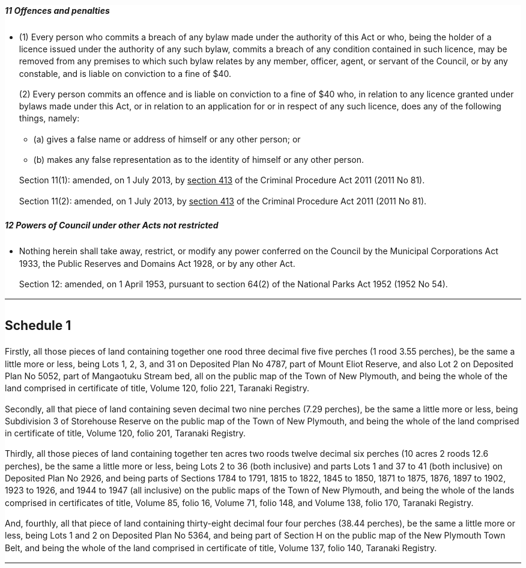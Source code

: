 ##### 11 Offences and penalties
    
*   (1) Every person who commits a breach of any bylaw made under the authority of this Act or who, being the holder of a licence issued under the authority of any such bylaw, commits a breach of any condition contained in such licence, may be removed from any premises to which such bylaw relates by any member, officer, agent, or servant of the Council, or by any constable, and is liable on conviction to a fine of $40\.
    
    (2) Every person commits an offence and is liable on conviction to a fine of $40 who, in relation to any licence granted under bylaws made under this Act, or in relation to an application for or in respect of any such licence, does any of the following things, namely:
        
    *   (a) gives a false name or address of himself or any other person; or
    
    *   (b) makes any false representation as to the identity of himself or any other person.
    
    Section 11(1): amended, on 1 July 2013, by [section 413][19] of the Criminal Procedure Act 2011 (2011 No 81).
    
    Section 11(2): amended, on 1 July 2013, by [section 413][19] of the Criminal Procedure Act 2011 (2011 No 81).

##### 12 Powers of Council under other Acts not restricted
    
*   Nothing herein shall take away, restrict, or modify any power conferred on the Council by the Municipal Corporations Act 1933, the Public Reserves and Domains Act 1928, or by any other Act.
    
    Section 12: amended, on 1 April 1953, pursuant to section 64(2) of the National Parks Act 1952 (1952 No 54).

---

## Schedule 1

Firstly, all those pieces of land containing together one rood three decimal five five perches (1 rood 3.55 perches), be the same a little more or less, being Lots 1, 2, 3, and 31 on Deposited Plan No 4787, part of Mount Eliot Reserve, and also Lot 2 on Deposited Plan No 5052, part of Mangaotuku Stream bed, all on the public map of the Town of New Plymouth, and being the whole of the land comprised in certificate of title, Volume 120, folio 221, Taranaki Registry.

Secondly, all that piece of land containing seven decimal two nine perches (7.29 perches), be the same a little more or less, being Subdivision 3 of Storehouse Reserve on the public map of the Town of New Plymouth, and being the whole of the land comprised in certificate of title, Volume 120, folio 201, Taranaki Registry.

Thirdly, all those pieces of land containing together ten acres two roods twelve decimal six perches (10 acres 2 roods 12.6 perches), be the same a little more or less, being Lots 2 to 36 (both inclusive) and parts Lots 1 and 37 to 41 (both inclusive) on Deposited Plan No 2926, and being parts of Sections 1784 to 1791, 1815 to 1822, 1845 to 1850, 1871 to 1875, 1876, 1897 to 1902, 1923 to 1926, and 1944 to 1947 (all inclusive) on the public maps of the Town of New Plymouth, and being the whole of the lands comprised in certificates of title, Volume 85, folio 16, Volume 71, folio 148, and Volume 138, folio 170, Taranaki Registry.

And, fourthly, all that piece of land containing thirty-eight decimal four four perches (38.44 perches), be the same a little more or less, being Lots 1 and 2 on Deposited Plan No 5364, and being part of Section H on the public map of the New Plymouth Town Belt, and being the whole of the land comprised in certificate of title, Volume 137, folio 140, Taranaki Registry.

---

[0]: http://www.legislation.govt.nz/act/local/1939/0006/latest/link.aspx?id=DLM195466
[1]: http://www.legislation.govt.nz/act/local/1939/0006/latest/whole.html#DLM50392
[2]: http://www.legislation.govt.nz/act/local/1939/0006/latest/whole.html#DLM50393
[3]: http://www.legislation.govt.nz/act/local/1939/0006/latest/whole.html#DLM50396
[4]: http://www.legislation.govt.nz/act/local/1939/0006/latest/whole.html#DLM50397
[5]: http://www.legislation.govt.nz/act/local/1939/0006/latest/whole.html#DLM50902
[6]: http://www.legislation.govt.nz/act/local/1939/0006/latest/whole.html#DLM50903
[7]: http://www.legislation.govt.nz/act/local/1939/0006/latest/whole.html#DLM50904
[8]: http://www.legislation.govt.nz/act/local/1939/0006/latest/whole.html#DLM50906
[9]: http://www.legislation.govt.nz/act/local/1939/0006/latest/whole.html#DLM50907
[10]: http://www.legislation.govt.nz/act/local/1939/0006/latest/whole.html#DLM50908
[11]: http://www.legislation.govt.nz/act/local/1939/0006/latest/whole.html#DLM50910
[12]: http://www.legislation.govt.nz/act/local/1939/0006/latest/whole.html#DLM50913
[13]: http://www.legislation.govt.nz/act/local/1939/0006/latest/whole.html#DLM50914
[14]: http://www.legislation.govt.nz/act/local/1939/0006/latest/whole.html#DLM50916
[15]: http://www.legislation.govt.nz/act/local/1939/0006/latest/whole.html#DLM50919
[16]: http://www.legislation.govt.nz/act/local/1939/0006/latest/whole.html#DLM50920
[17]: http://www.legislation.govt.nz/act/local/1939/0006/latest/link.aspx?id=DLM444304
[18]: http://www.legislation.govt.nz/act/local/1939/0006/latest/link.aspx?id=DLM445092
[19]: http://www.legislation.govt.nz/act/local/1939/0006/latest/link.aspx?id=DLM3360714
[20]: http://www.legislation.govt.nz/act/local/1939/0006/latest/link.aspx?id=DLM35085
[21]: http://www.pco.parliament.govt.nz/reprints/
[22]: http://www.legislation.govt.nz/act/local/1939/0006/latest/link.aspx?id=DLM195439
[23]: http://www.pco.parliament.govt.nz/editorial-conventions/
[24]: http://www.legislation.govt.nz/act/local/1939/0006/latest/link.aspx?id=DLM195468
[25]: http://www.legislation.govt.nz/act/local/1939/0006/latest/link.aspx?id=DLM195470